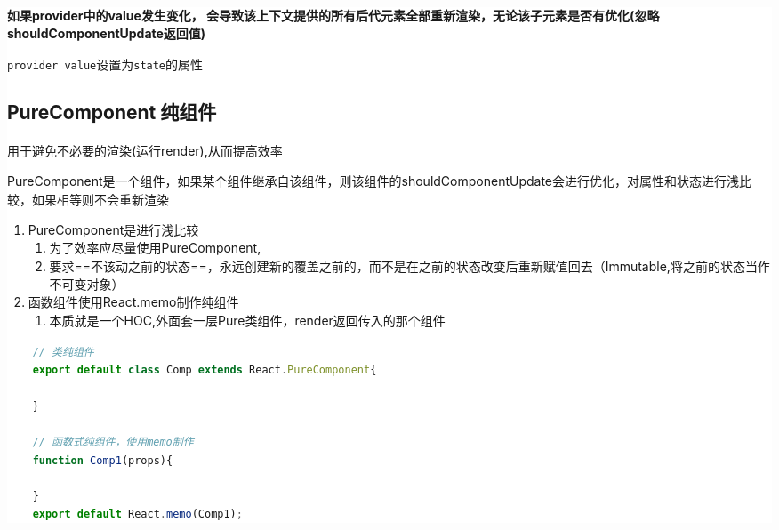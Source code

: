 **如果provider中的value发生变化， 会导致该上下文提供的所有后代元素全部重新渲染，无论该子元素是否有优化(忽略shouldComponentUpdate返回值)**

`provider value`设置为`state`的属性

## PureComponent 纯组件

用于避免不必要的渲染(运行render),从而提高效率

PureComponent是一个组件，如果某个组件继承自该组件，则该组件的shouldComponentUpdate会进行优化，对属性和状态进行浅比较，如果相等则不会重新渲染

1. PureComponent是进行浅比较
   1. 为了效率应尽量使用PureComponent,
   2. 要求==不该动之前的状态==，永远创建新的覆盖之前的，而不是在之前的状态改变后重新赋值回去（Immutable,将之前的状态当作不可变对象）
2. 函数组件使用React.memo制作纯组件
   1. 本质就是一个HOC,外面套一层Pure类组件，render返回传入的那个组件

```javascript
    // 类纯组件
    export default class Comp extends React.PureComponent{

    }

    // 函数式纯组件，使用memo制作
    function Comp1(props){

    }
    export default React.memo(Comp1);
```
